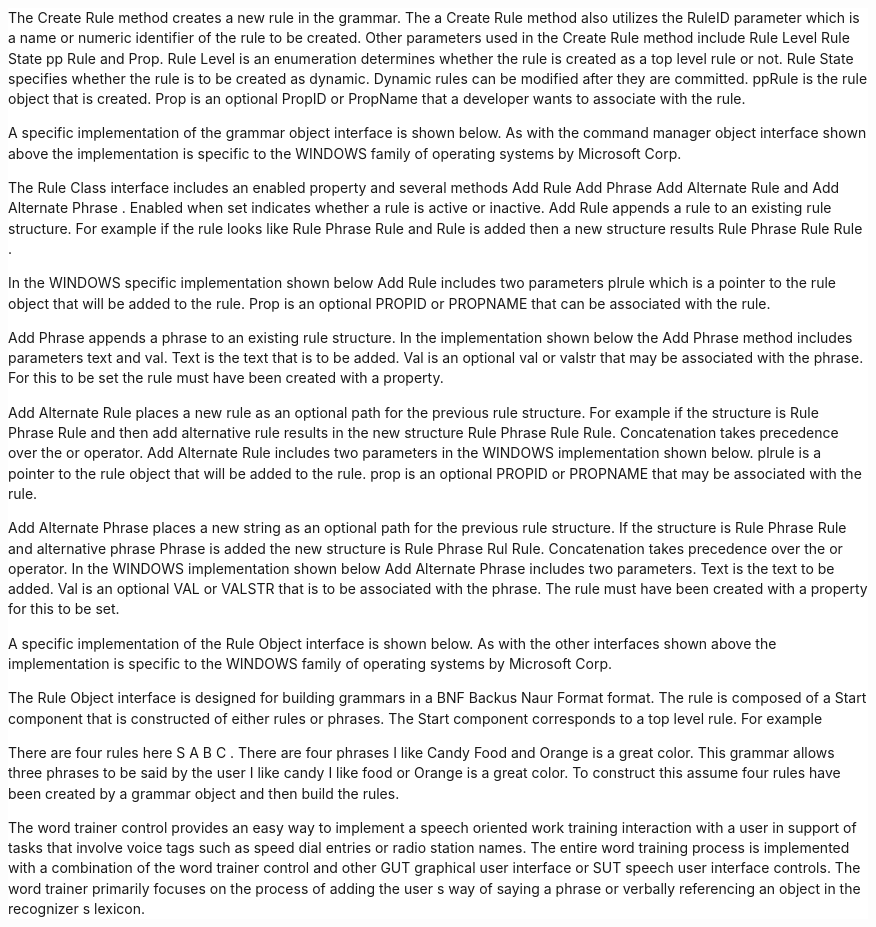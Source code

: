 The Create Rule method creates a new rule in the grammar. The a Create Rule method also utilizes the RuleID parameter which is a name or numeric identifier of the rule to be created. Other parameters used in the Create Rule method include Rule Level Rule State pp Rule and Prop. Rule Level is an enumeration determines whether the rule is created as a top level rule or not. Rule State specifies whether the rule is to be created as dynamic. Dynamic rules can be modified after they are committed. ppRule is the rule object that is created. Prop is an optional PropID or PropName that a developer wants to associate with the rule.

A specific implementation of the grammar object interface is shown below. As with the command manager object interface shown above the implementation is specific to the WINDOWS family of operating systems by Microsoft Corp.

The Rule Class interface includes an enabled property and several methods Add Rule Add Phrase Add Alternate Rule and Add Alternate Phrase . Enabled when set indicates whether a rule is active or inactive. Add Rule appends a rule to an existing rule structure. For example if the rule looks like Rule Phrase Rule and Rule is added then a new structure results Rule Phrase Rule Rule .

In the WINDOWS specific implementation shown below Add Rule includes two parameters plrule which is a pointer to the rule object that will be added to the rule. Prop is an optional PROPID or PROPNAME that can be associated with the rule.

Add Phrase appends a phrase to an existing rule structure. In the implementation shown below the Add Phrase method includes parameters text and val. Text is the text that is to be added. Val is an optional val or valstr that may be associated with the phrase. For this to be set the rule must have been created with a property.

Add Alternate Rule places a new rule as an optional path for the previous rule structure. For example if the structure is Rule Phrase Rule and then add alternative rule results in the new structure Rule Phrase Rule Rule. Concatenation takes precedence over the or operator. Add Alternate Rule includes two parameters in the WINDOWS implementation shown below. plrule is a pointer to the rule object that will be added to the rule. prop is an optional PROPID or PROPNAME that may be associated with the rule.

Add Alternate Phrase places a new string as an optional path for the previous rule structure. If the structure is Rule Phrase Rule and alternative phrase Phrase is added the new structure is Rule Phrase Rul Rule. Concatenation takes precedence over the or operator. In the WINDOWS implementation shown below Add Alternate Phrase includes two parameters. Text is the text to be added. Val is an optional VAL or VALSTR that is to be associated with the phrase. The rule must have been created with a property for this to be set.

A specific implementation of the Rule Object interface is shown below. As with the other interfaces shown above the implementation is specific to the WINDOWS family of operating systems by Microsoft Corp.

The Rule Object interface is designed for building grammars in a BNF Backus Naur Format format. The rule is composed of a Start component that is constructed of either rules or phrases. The Start component corresponds to a top level rule. For example 

There are four rules here S A B C . There are four phrases I like Candy Food and Orange is a great color. This grammar allows three phrases to be said by the user I like candy I like food or Orange is a great color. To construct this assume four rules have been created by a grammar object and then build the rules.

The word trainer control provides an easy way to implement a speech oriented work training interaction with a user in support of tasks that involve voice tags such as speed dial entries or radio station names. The entire word training process is implemented with a combination of the word trainer control and other GUT graphical user interface or SUT speech user interface controls. The word trainer primarily focuses on the process of adding the user s way of saying a phrase or verbally referencing an object in the recognizer s lexicon.
